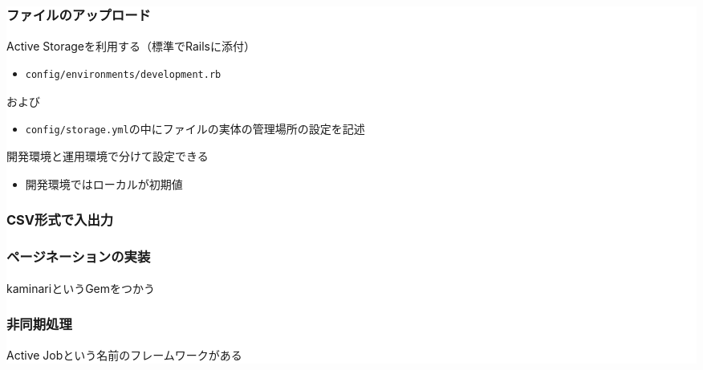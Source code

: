 ### ファイルのアップロード
Active Storageを利用する（標準でRailsに添付）  
- `config/environments/development.rb`

および
- `config/storage.yml`の中にファイルの実体の管理場所の設定を記述

開発環境と運用環境で分けて設定できる
- 開発環境ではローカルが初期値

### CSV形式で入出力

### ページネーションの実装
kaminariというGemをつかう

### 非同期処理
Active Jobという名前のフレームワークがある
